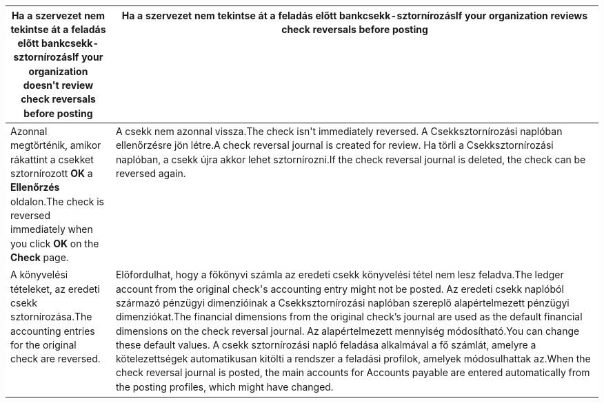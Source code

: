 | <span data-ttu-id="1196e-125">Ha a szervezet nem tekintse át a feladás előtt bankcsekk-sztornírozás</span><span class="sxs-lookup"><span data-stu-id="1196e-125">If your organization doesn't review check reversals before posting</span></span>                                                                                                                                  | <span data-ttu-id="1196e-126">Ha a szervezet nem tekintse át a feladás előtt bankcsekk-sztornírozás</span><span class="sxs-lookup"><span data-stu-id="1196e-126">If your organization reviews check reversals before posting</span></span>                                                                                                                                                                                                                                                                                                                                                                     |
|-----------------------------------------------------------------------------------------------------------------------------------------------------------------------------------------------------|---------------------------------------------------------------------------------------------------------------------------------------------------------------------------------------------------------------------------------------------------------------------------------------------------------------------------------------------------------------------------------------------------------------------------------|
| <span data-ttu-id="1196e-127">Azonnal megtörténik, amikor rákattint a csekket sztornírozott **OK** a **Ellenőrzés** oldalon.</span><span class="sxs-lookup"><span data-stu-id="1196e-127">The check is reversed immediately when you click **OK** on the **Check** page.</span></span>                                                                                                                      | <span data-ttu-id="1196e-128">A csekk nem azonnal vissza.</span><span class="sxs-lookup"><span data-stu-id="1196e-128">The check isn't immediately reversed.</span></span> <span data-ttu-id="1196e-129">A Csekksztornírozási naplóban ellenőrzésre jön létre.</span><span class="sxs-lookup"><span data-stu-id="1196e-129">A check reversal journal is created for review.</span></span> <span data-ttu-id="1196e-130">Ha törli a Csekksztornírozási naplóban, a csekk újra akkor lehet sztornírozni.</span><span class="sxs-lookup"><span data-stu-id="1196e-130">If the check reversal journal is deleted, the check can be reversed again.</span></span>                                                                                                                                                                                                                                                                |
| <span data-ttu-id="1196e-131">A könyvelési tételeket, az eredeti csekk sztornírozása.</span><span class="sxs-lookup"><span data-stu-id="1196e-131">The accounting entries for the original check are reversed.</span></span>                                                                                                                                         | <span data-ttu-id="1196e-132">Előfordulhat, hogy a főkönyvi számla az eredeti csekk könyvelési tétel nem lesz feladva.</span><span class="sxs-lookup"><span data-stu-id="1196e-132">The ledger account from the original check's accounting entry might not be posted.</span></span> <span data-ttu-id="1196e-133">Az eredeti csekk naplóból származó pénzügyi dimenzióinak a Csekksztornírozási naplóban szereplő alapértelmezett pénzügyi dimenziókat.</span><span class="sxs-lookup"><span data-stu-id="1196e-133">The financial dimensions from the original check’s journal are used as the default financial dimensions on the check reversal journal.</span></span> <span data-ttu-id="1196e-134">Az alapértelmezett mennyiség módosítható.</span><span class="sxs-lookup"><span data-stu-id="1196e-134">You can change these default values.</span></span> <span data-ttu-id="1196e-135">A csekk sztornírozási napló feladása alkalmával a fő számlát, amelyre a kötelezettségek automatikusan kitölti a rendszer a feladási profilok, amelyek módosulhattak az.</span><span class="sxs-lookup"><span data-stu-id="1196e-135">When the check reversal journal is posted, the main accounts for Accounts payable are entered automatically from the posting profiles, which might have changed.</span></span> |